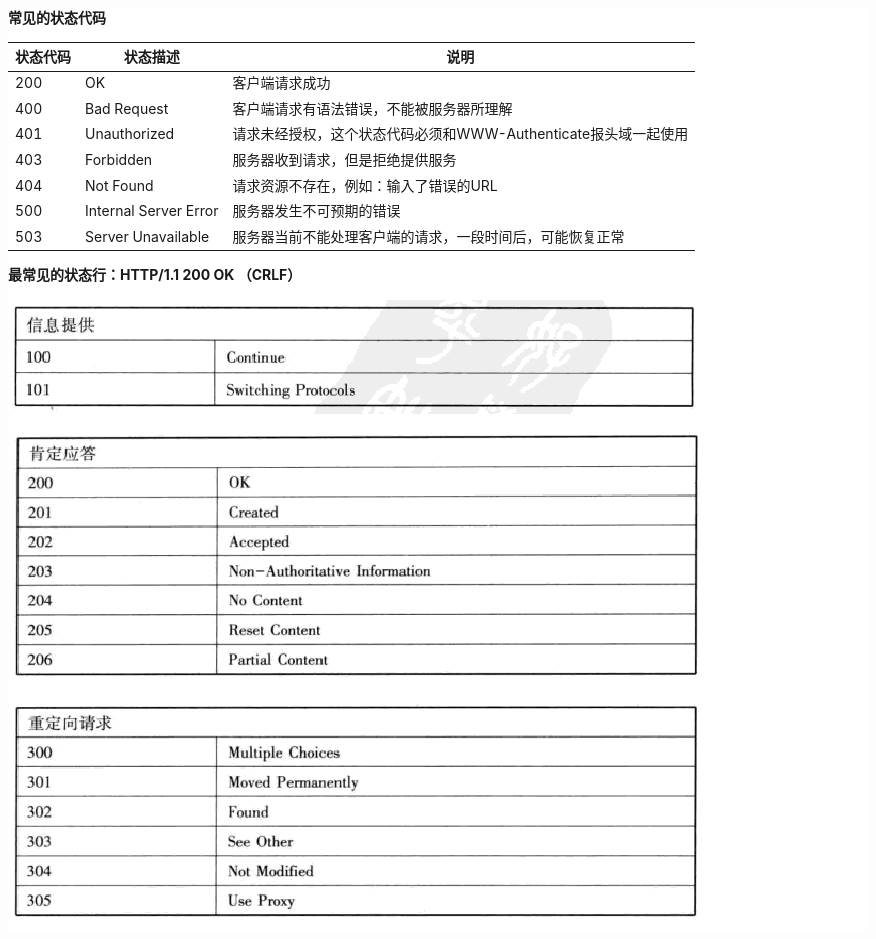 **常见的状态代码**

|状态代码|状态描述|说明|
|--------|--------|----|
|200|OK|客户端请求成功|
|400|Bad Request|客户端请求有语法错误，不能被服务器所理解|
|401|Unauthorized|请求未经授权，这个状态代码必须和WWW-Authenticate报头域一起使用|
|403|Forbidden|服务器收到请求，但是拒绝提供服务|
|404|Not Found|请求资源不存在，例如：输入了错误的URL|
|500|Internal Server Error|服务器发生不可预期的错误|
|503|Server Unavailable|服务器当前不能处理客户端的请求，一段时间后，可能恢复正常|

**最常见的状态行：HTTP/1.1 200 OK （CRLF）**

![](http_status_code_offer_info.png "信息提供")

![](http_status_code_success.png "肯定应答")

![](http_status_code_redir.png "重定向请求")
